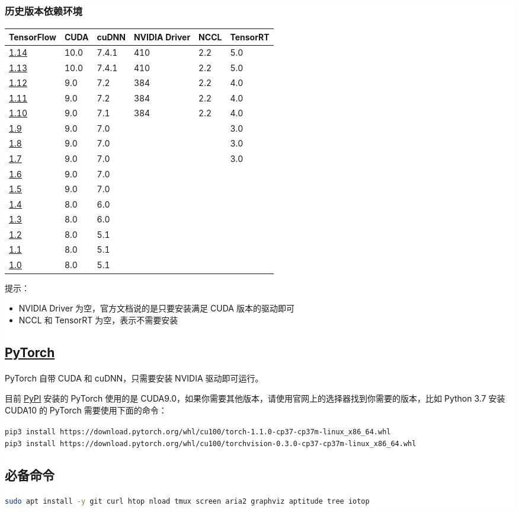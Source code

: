 ### 历史版本依赖环境

| **TensorFlow** | **CUDA** | **cuDNN** | **NVIDIA Driver** | **NCCL** | **TensorRT** |
| :--- | :--- | :--- | :--- | :--- | :--- |
| [1.14](https://github.com/tensorflow/docs/blob/r1.14/site/en/install/gpu.md#software-requirements) | 10.0 | 7.4.1 | 410 | 2.2 | 5.0 |
| [1.13](https://github.com/tensorflow/docs/blob/r1.13/site/en/install/gpu.md#software-requirements) | 10.0 | 7.4.1 | 410 | 2.2 | 5.0 |
| [1.12](https://github.com/tensorflow/docs/blob/r1.12/site/en/install/gpu.md#software-requirements) | 9.0 | 7.2 | 384 | 2.2 | 4.0 |
| [1.11](https://github.com/tensorflow/docs/blob/r1.11/site/en/install/gpu.md#software-requirements) | 9.0 | 7.2 | 384 | 2.2 | 4.0 |
| [1.10](https://github.com/tensorflow/docs/blob/r1.10/site/en/install/install_linux.md#tensorflow-gpu-support) | 9.0 | 7.1 | 384 | 2.2 | 4.0 |
| [1.9](https://github.com/tensorflow/docs/blob/r1.9/site/en/install/install_linux.md#tensorflow-gpu-support) | 9.0 | 7.0 |  |  | 3.0 |
| [1.8](https://github.com/tensorflow/docs/blob/r1.8/site/en/install/install_linux.md#nvidia-requirements-to-run-tensorflow-with-gpu-support) | 9.0 | 7.0 |  |  | 3.0 |
| [1.7](https://github.com/tensorflow/docs/blob/r1.7/site/en/install/install_linux.md#nvidia-requirements-to-run-tensorflow-with-gpu-support) | 9.0 | 7.0 |  |  | 3.0 |
| [1.6](https://github.com/tensorflow/docs/blob/r1.6/site/en/install/install_linux.md#nvidia-requirements-to-run-tensorflow-with-gpu-support) | 9.0 | 7.0 |  |  |  |
| [1.5](https://github.com/tensorflow/docs/blob/r1.5/site/en/install/install_linux.md#nvidia-requirements-to-run-tensorflow-with-gpu-support) | 9.0 | 7.0 |  |  |  |
| [1.4](https://github.com/tensorflow/docs/blob/r1.4/site/en/install/install_linux.md#nvidia-requirements-to-run-tensorflow-with-gpu-support) | 8.0 | 6.0 |  |  |  |
| [1.3](https://github.com/tensorflow/docs/blob/r1.3/site/en/install/install_linux.md#nvidia-requirements-to-run-tensorflow-with-gpu-support) | 8.0 | 6.0 |  |  |  |
| [1.2](https://github.com/tensorflow/docs/blob/r1.2/site/en/install/install_linux.md#nvidia-requirements-to-run-tensorflow-with-gpu-support) | 8.0 | 5.1 |  |  |  |
| [1.1](https://github.com/tensorflow/docs/blob/r1.1/site/en/install/install_linux.md#nvidia-requirements-to-run-tensorflow-with-gpu-support) | 8.0 | 5.1 |  |  |  |
| [1.0](https://github.com/tensorflow/docs/blob/r1.0/site/en/install/install_linux.md#nvidia-requirements-to-run-tensorflow-with-gpu-support) | 8.0 | 5.1 |  |  |  |

提示：

* NVIDIA Driver 为空，官方文档说的是只要安装满足 CUDA 版本的驱动即可
* NCCL 和 TensorRT 为空，表示不需要安装

## [PyTorch](https://pytorch.org/)

PyTorch 自带 CUDA 和 cuDNN，只需要安装 NVIDIA 驱动即可运行。

目前 [PyPI](https://pypi.org/) 安装的 PyTorch 使用的是 CUDA9.0，如果你需要其他版本，请使用官网上的选择器找到你需要的版本，比如 Python 3.7 安装 CUDA10 的 PyTorch 需要使用下面的命令：

```bash
pip3 install https://download.pytorch.org/whl/cu100/torch-1.1.0-cp37-cp37m-linux_x86_64.whl
pip3 install https://download.pytorch.org/whl/cu100/torchvision-0.3.0-cp37-cp37m-linux_x86_64.whl
```

## 必备命令

```bash
sudo apt install -y git curl htop nload tmux screen aria2 graphviz aptitude tree iotop
```
